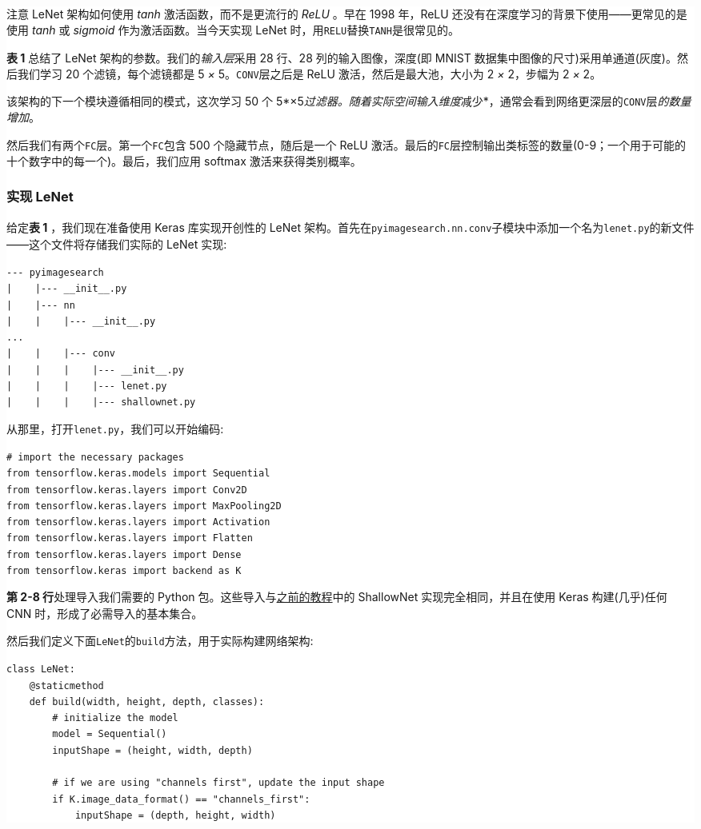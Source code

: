 注意 LeNet 架构如何使用 *tanh* 激活函数，而不是更流行的 *ReLU* 。早在 1998 年，ReLU 还没有在深度学习的背景下使用——更常见的是使用 *tanh* 或 *sigmoid* 作为激活函数。当今天实现 LeNet 时，用`RELU`替换`TANH`是很常见的。

**表 1** 总结了 LeNet 架构的参数。我们的*输入层*采用 28 行、28 列的输入图像，深度(即 MNIST 数据集中图像的尺寸)采用单通道(灰度)。然后我们学习 20 个滤镜，每个滤镜都是 5 *×* 5。`CONV`层之后是 ReLU 激活，然后是最大池，大小为 2 *×* 2，步幅为 2 *×* 2。

该架构的下一个模块遵循相同的模式，这次学习 50 个 5*×5*过滤器。随着实际空间输入维度*减少*，通常会看到网络更深层的`CONV`层*的数量增加*。

然后我们有两个`FC`层。第一个`FC`包含 500 个隐藏节点，随后是一个 ReLU 激活。最后的`FC`层控制输出类标签的数量(0-9；一个用于可能的十个数字中的每一个)。最后，我们应用 softmax 激活来获得类别概率。

### 实现 LeNet

给定**表 1** ，我们现在准备使用 Keras 库实现开创性的 LeNet 架构。首先在`pyimagesearch.nn.conv`子模块中添加一个名为`lenet.py`的新文件——这个文件将存储我们实际的 LeNet 实现:

```
--- pyimagesearch
|    |--- __init__.py
|    |--- nn
|    |    |--- __init__.py
...
|    |    |--- conv
|    |    |    |--- __init__.py
|    |    |    |--- lenet.py
|    |    |    |--- shallownet.py
```

从那里，打开`lenet.py`，我们可以开始编码:

```
# import the necessary packages
from tensorflow.keras.models import Sequential
from tensorflow.keras.layers import Conv2D
from tensorflow.keras.layers import MaxPooling2D
from tensorflow.keras.layers import Activation
from tensorflow.keras.layers import Flatten
from tensorflow.keras.layers import Dense
from tensorflow.keras import backend as K
```

**第 2-8 行**处理导入我们需要的 Python 包。这些导入与[之前的教程](https://pyimagesearch.com/2021/05/22/a-gentle-guide-to-training-your-first-cnn-with-keras-and-tensorflow/)中的 ShallowNet 实现完全相同，并且在使用 Keras 构建(几乎)任何 CNN 时，形成了必需导入的基本集合。

然后我们定义下面`LeNet`的`build`方法，用于实际构建网络架构:

```
class LeNet:
	@staticmethod
	def build(width, height, depth, classes):
		# initialize the model
		model = Sequential()
		inputShape = (height, width, depth)

		# if we are using "channels first", update the input shape
		if K.image_data_format() == "channels_first":
			inputShape = (depth, height, width)
```
